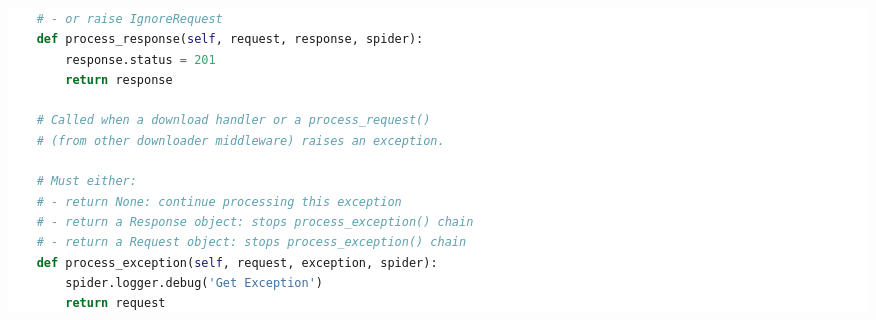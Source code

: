 ``` python
    # - or raise IgnoreRequest
    def process_response(self, request, response, spider):
        response.status = 201
        return response

    # Called when a download handler or a process_request()
    # (from other downloader middleware) raises an exception.

    # Must either:
    # - return None: continue processing this exception
    # - return a Response object: stops process_exception() chain
    # - return a Request object: stops process_exception() chain
    def process_exception(self, request, exception, spider):
        spider.logger.debug('Get Exception')
        return request
```